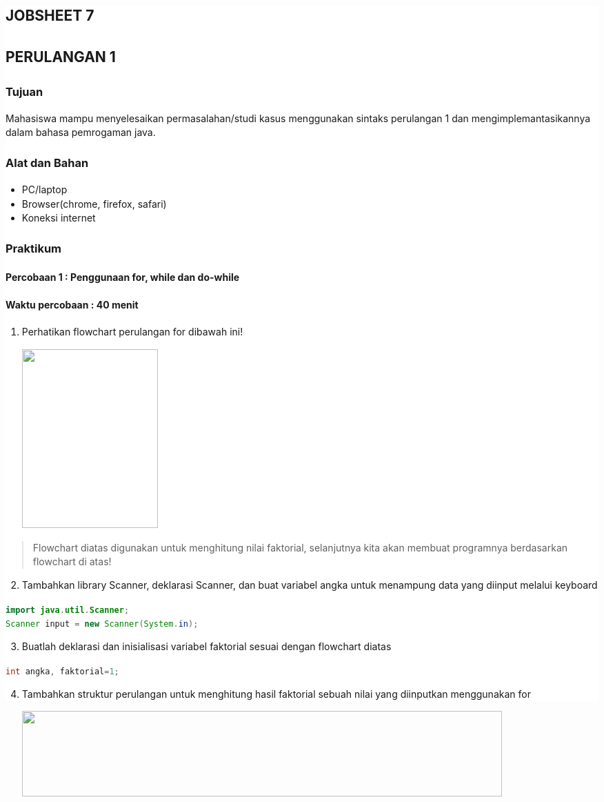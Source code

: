## JOBSHEET 7

## PERULANGAN 1

### Tujuan

Mahasiswa mampu menyelesaikan permasalahan/studi kasus menggunakan sintaks perulangan 1 dan mengimplemantasikannya dalam bahasa pemrogaman java.

### Alat dan Bahan
+ PC/laptop
+ Browser(chrome, firefox, safari)
+ Koneksi internet

### Praktikum

#### Percobaan 1 : Penggunaan for, while dan do-while

#### Waktu percobaan : 40 menit

1. Perhatikan flowchart perulangan for dibawah ini!

    <p align="left">
    <img width="197" height="259" src="images/flowchartFaktorial.png">
    </p>
    

> Flowchart diatas digunakan untuk menghitung nilai faktorial, selanjutnya kita akan membuat programnya berdasarkan
> flowchart di atas!

2. Tambahkan library Scanner, deklarasi Scanner, dan buat variabel angka untuk menampung data yang diinput melalui keyboard




```Java
import java.util.Scanner;
Scanner input = new Scanner(System.in);
```

3. Buatlah deklarasi dan inisialisasi variabel faktorial sesuai dengan flowchart diatas


```Java
int angka, faktorial=1;
```

4. Tambahkan struktur perulangan untuk menghitung hasil faktorial sebuah nilai yang diinputkan menggunakan for
    
    <p align="left">
    <img width="696" height="124" src="images/for.jpg" align="left">
    </p>
